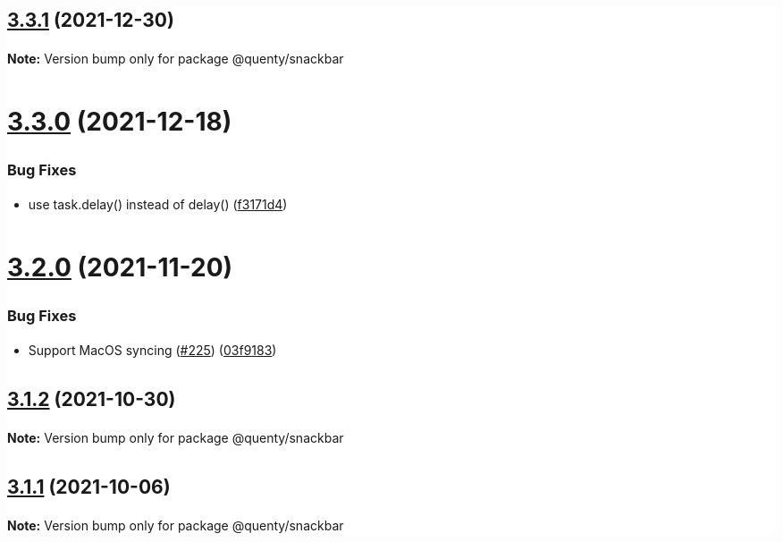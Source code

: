 



## [3.3.1](https://github.com/Quenty/NevermoreEngine/compare/@quenty/snackbar@3.3.0...@quenty/snackbar@3.3.1) (2021-12-30)

**Note:** Version bump only for package @quenty/snackbar





# [3.3.0](https://github.com/Quenty/NevermoreEngine/compare/@quenty/snackbar@3.2.0...@quenty/snackbar@3.3.0) (2021-12-18)


### Bug Fixes

* use task.delay() instead of delay() ([f3171d4](https://github.com/Quenty/NevermoreEngine/commit/f3171d409226dd38306818fa429136746ad4d213))





# [3.2.0](https://github.com/Quenty/NevermoreEngine/compare/@quenty/snackbar@3.1.2...@quenty/snackbar@3.2.0) (2021-11-20)


### Bug Fixes

* Support MacOS syncing ([#225](https://github.com/Quenty/NevermoreEngine/issues/225)) ([03f9183](https://github.com/Quenty/NevermoreEngine/commit/03f918392c6a5bdd33f8a17c38de371d1e06c67a))





## [3.1.2](https://github.com/Quenty/NevermoreEngine/compare/@quenty/snackbar@3.1.1...@quenty/snackbar@3.1.2) (2021-10-30)

**Note:** Version bump only for package @quenty/snackbar





## [3.1.1](https://github.com/Quenty/NevermoreEngine/compare/@quenty/snackbar@3.1.0...@quenty/snackbar@3.1.1) (2021-10-06)

**Note:** Version bump only for package @quenty/snackbar
